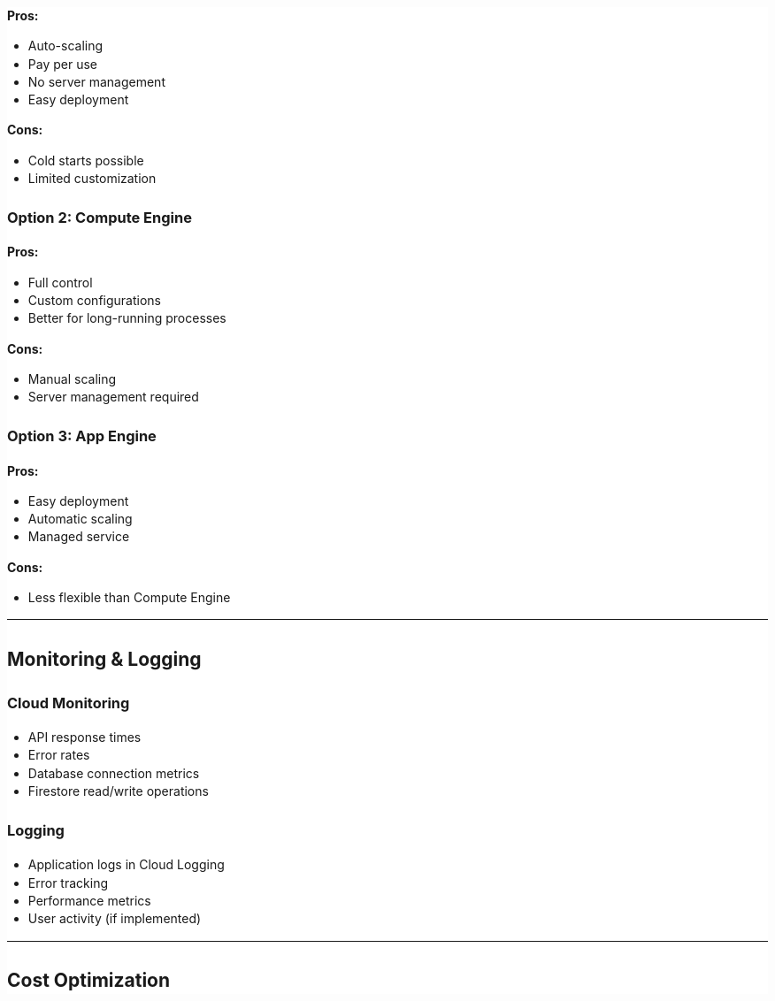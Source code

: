 **Pros:**
- Auto-scaling
- Pay per use
- No server management
- Easy deployment

**Cons:**
- Cold starts possible
- Limited customization

### Option 2: Compute Engine

**Pros:**
- Full control
- Custom configurations
- Better for long-running processes

**Cons:**
- Manual scaling
- Server management required

### Option 3: App Engine

**Pros:**
- Easy deployment
- Automatic scaling
- Managed service

**Cons:**
- Less flexible than Compute Engine

---

## Monitoring & Logging

### Cloud Monitoring

- API response times
- Error rates
- Database connection metrics
- Firestore read/write operations

### Logging

- Application logs in Cloud Logging
- Error tracking
- Performance metrics
- User activity (if implemented)

---

## Cost Optimization
